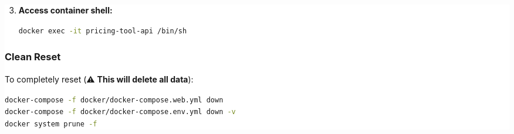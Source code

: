 3. **Access container shell:**
   ```bash
   docker exec -it pricing-tool-api /bin/sh
   ```

### Clean Reset

To completely reset (⚠️ **This will delete all data**):

```bash
docker-compose -f docker/docker-compose.web.yml down
docker-compose -f docker/docker-compose.env.yml down -v
docker system prune -f
```
